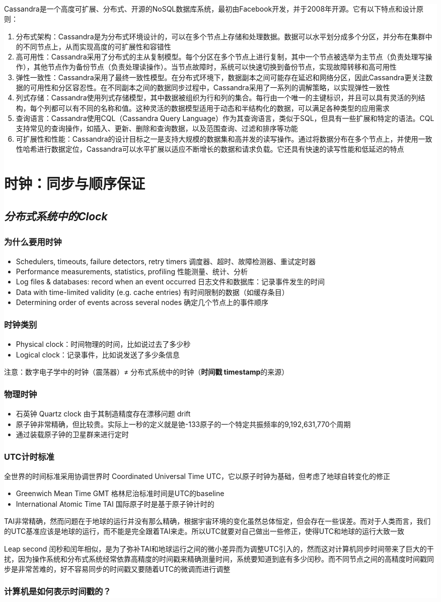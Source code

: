 Cassandra是一个高度可扩展、分布式、开源的NoSQL数据库系统，最初由Facebook开发，并于2008年开源。它有以下特点和设计原则：

1. 分布式架构：Cassandra是为分布式环境设计的，可以在多个节点上存储和处理数据。数据可以水平划分成多个分区，并分布在集群中的不同节点上，从而实现高度的可扩展性和容错性
2. 高可用性：Cassandra采用了分布式的主从复制模型。每个分区在多个节点上进行复制，其中一个节点被选举为主节点（负责处理写操作），其他节点作为备份节点（负责处理读操作）。当节点故障时，系统可以快速切换到备份节点，实现故障转移和高可用性
3. 弹性一致性：Cassandra采用了最终一致性模型。在分布式环境下，数据副本之间可能存在延迟和网络分区，因此Cassandra更关注数据的可用性和分区容忍性。在不同副本之间的数据同步过程中，Cassandra采用了一系列的调解策略，以实现弹性一致性
4. 列式存储：Cassandra使用列式存储模型，其中数据被组织为行和列的集合。每行由一个唯一的主键标识，并且可以具有灵活的列结构，每个列都可以有不同的名称和值。这种灵活的数据模型适用于动态和半结构化的数据，可以满足各种类型的应用需求
5. 查询语言：Cassandra使用CQL（Cassandra Query Language）作为其查询语言，类似于SQL，但具有一些扩展和特定的语法。CQL支持常见的查询操作，如插入、更新、删除和查询数据，以及范围查询、过滤和排序等功能
6. 可扩展性和性能：Cassandra的设计目标之一是支持大规模的数据集和高并发的读写操作。通过将数据分布在多个节点上，并使用一致性哈希进行数据定位，Cassandra可以水平扩展以适应不断增长的数据和请求负载。它还具有快速的读写性能和低延迟的特点

# 时钟：同步与顺序保证

## *分布式系统中的Clock*

### 为什么要用时钟

* Schedulers, timeouts, failure detectors, retry timers 调度器、超时、故障检测器、重试定时器
* Performance measurements, statistics, profiling 性能测量、统计、分析
* Log files & databases: record when an event occurred 日志文件和数据库：记录事件发生的时间
* Data with time-limited validity (e.g. cache entries) 有时间限制的数据（如缓存条目）
* Determining order of events across several nodes 确定几个节点上的事件顺序

### 时钟类别

* Physical clock：时间物理的时间，比如说过去了多少秒
* Logical clock：记录事件，比如说发送了多少条信息

注意：数字电子学中的时钟（震荡器）$\neq$ 分布式系统中的时钟（**时间戳 timestamp**的来源）

### 物理时钟

* 石英钟 Quartz clock 由于其制造精度存在漂移问题 drift
* 原子钟非常精确，但比较贵。实际上一秒的定义就是铯-133原子的一个特定共振频率的9,192,631,770个周期
* 通过装载原子钟的卫星群来进行定时

### UTC计时标准

全世界的时间标准采用协调世界时 Coordinated Universal Time UTC，它以原子时钟为基础，但考虑了地球自转变化的修正

* Greenwich Mean Time GMT 格林尼治标准时间是UTC的baseline
* International Atomic Time TAI 国际原子时是基于原子钟计时的

TAI非常精确，然而问题在于地球的运行并没有那么精确，根据宇宙环境的变化虽然总体恒定，但会存在一些误差。而对于人类而言，我们的UTC基准应该是地球的运行，而不能是完全跟着TAI来走。所以UTC就要对自己做出一些修正，使得UTC和地球的运行大致一致

Leap second 闰秒和闰年相似，是为了弥补TAI和地球运行之间的微小差异而为调整UTC引入的，然而这对计算机同步时间带来了巨大的干扰，因为操作系统和分布式系统经常依靠高精度的时间戳来精确测量时间，系统要知道到底有多少闰秒。而不同节点之间的高精度时间戳同步是非常苦难的，好不容易同步的时间戳又要随着UTC的微调而进行调整

### 计算机是如何表示时间戳的？
